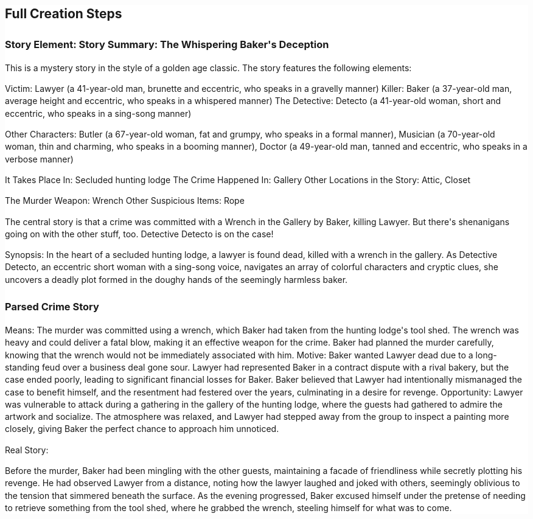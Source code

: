 ## Full Creation Steps

### Story Element: Story Summary: The Whispering Baker's Deception

This is a mystery story in the style of a golden age classic. The story features the following elements:

Victim: Lawyer (a 41-year-old man, brunette and eccentric, who speaks in a gravelly manner)
Killer: Baker (a 37-year-old man, average height and eccentric, who speaks in a whispered manner)
The Detective: Detecto (a 41-year-old woman, short and eccentric, who speaks in a sing-song manner)

Other Characters:
Butler (a 67-year-old woman, fat and grumpy, who speaks in a formal manner), Musician (a 70-year-old woman, thin and charming, who speaks in a booming manner), Doctor (a 49-year-old man, tanned and eccentric, who speaks in a verbose manner)

It Takes Place In: Secluded hunting lodge
The Crime Happened In: Gallery
Other Locations in the Story: Attic, Closet

The Murder Weapon: Wrench
Other Suspicious Items: Rope

The central story is that a crime was committed with a Wrench in the Gallery by Baker, killing Lawyer. But there's shenanigans going on with the other stuff, too. Detective Detecto is on the case!

Synopsis: In the heart of a secluded hunting lodge, a lawyer is found dead, killed with a wrench in the gallery. As Detective Detecto, an eccentric short woman with a sing-song voice, navigates an array of colorful characters and cryptic clues, she uncovers a deadly plot formed in the doughy hands of the seemingly harmless baker.

### Parsed Crime Story

Means: The murder was committed using a wrench, which Baker had taken from the hunting lodge's tool shed. The wrench was heavy and could deliver a fatal blow, making it an effective weapon for the crime. Baker had planned the murder carefully, knowing that the wrench would not be immediately associated with him.
Motive: Baker wanted Lawyer dead due to a long-standing feud over a business deal gone sour. Lawyer had represented Baker in a contract dispute with a rival bakery, but the case ended poorly, leading to significant financial losses for Baker. Baker believed that Lawyer had intentionally mismanaged the case to benefit himself, and the resentment had festered over the years, culminating in a desire for revenge.
Opportunity: Lawyer was vulnerable to attack during a gathering in the gallery of the hunting lodge, where the guests had gathered to admire the artwork and socialize. The atmosphere was relaxed, and Lawyer had stepped away from the group to inspect a painting more closely, giving Baker the perfect chance to approach him unnoticed.

Real Story: 


Before the murder, Baker had been mingling with the other guests, maintaining a facade of friendliness while secretly plotting his revenge. He had observed Lawyer from a distance, noting how the lawyer laughed and joked with others, seemingly oblivious to the tension that simmered beneath the surface. As the evening progressed, Baker excused himself under the pretense of needing to retrieve something from the tool shed, where he grabbed the wrench, steeling himself for what was to come.
